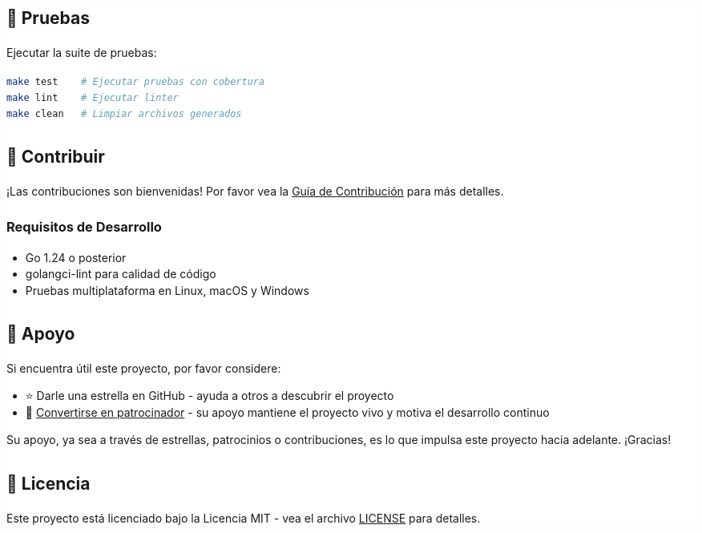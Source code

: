 ## 🧪 Pruebas

Ejecutar la suite de pruebas:

```bash
make test    # Ejecutar pruebas con cobertura
make lint    # Ejecutar linter
make clean   # Limpiar archivos generados
```

## 🤝 Contribuir

¡Las contribuciones son bienvenidas! Por favor vea la [Guía de Contribución](../../CONTRIBUTING.md) para más detalles.

### Requisitos de Desarrollo

- Go 1.24 o posterior
- golangci-lint para calidad de código
- Pruebas multiplataforma en Linux, macOS y Windows

## 💖 Apoyo

Si encuentra útil este proyecto, por favor considere:

- ⭐ Darle una estrella en GitHub - ayuda a otros a descubrir el proyecto
- 💝 [Convertirse en patrocinador](https://github.com/sponsors/nao1215) - su apoyo mantiene el proyecto vivo y motiva el desarrollo continuo

Su apoyo, ya sea a través de estrellas, patrocinios o contribuciones, es lo que impulsa este proyecto hacia adelante. ¡Gracias!

## 📄 Licencia

Este proyecto está licenciado bajo la Licencia MIT - vea el archivo [LICENSE](../../LICENSE) para detalles.